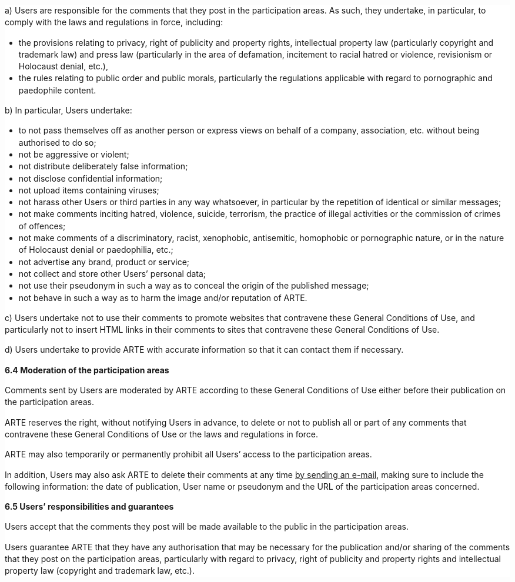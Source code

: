 a) Users are responsible for the comments that they post in the participation areas. As such, they undertake, in particular, to comply with the laws and regulations in force, including:

* the provisions relating to privacy, right of publicity and property rights, intellectual property law (particularly copyright and trademark law) and press law (particularly in the area of defamation, incitement to racial hatred or violence, revisionism or Holocaust denial, etc.),
* the rules relating to public order and public morals, particularly the regulations applicable with regard to pornographic and paedophile content.

b) In particular, Users undertake:

* to not pass themselves off as another person or express views on behalf of a company, association, etc. without being authorised to do so;
* not be aggressive or violent;
* not distribute deliberately false information;
* not disclose confidential information;
* not upload items containing viruses;
* not harass other Users or third parties in any way whatsoever, in particular by the repetition of identical or similar messages;
* not make comments inciting hatred, violence, suicide, terrorism, the practice of illegal activities or the commission of crimes of offences;
* not make comments of a discriminatory, racist, xenophobic, antisemitic, homophobic or pornographic nature, or in the nature of Holocaust denial or paedophilia, etc.;
* not advertise any brand, product or service;
* not collect and store other Users’ personal data;
* not use their pseudonym in such a way as to conceal the origin of the published message;
* not behave in such a way as to harm the image and/or reputation of ARTE.

c) Users undertake not to use their comments to promote websites that contravene these General Conditions of Use, and particularly not to insert HTML links in their comments to sites that contravene these General Conditions of Use.

d) Users undertake to provide ARTE with accurate information so that it can contact them if necessary.

**6.4 Moderation of the participation areas**

Comments sent by Users are moderated by ARTE according to these General Conditions of Use either before their publication on the participation areas.

ARTE reserves the right, without notifying Users in advance, to delete or not to publish all or part of any comments that contravene these General Conditions of Use or the laws and regulations in force.

ARTE may also temporarily or permanently prohibit all Users’ access to the participation areas.

In addition, Users may also ask ARTE to delete their comments at any time [by sending an e-mail](mailto:telespectateurs@arte.tv), making sure to include the following information: the date of publication, User name or pseudonym and the URL of the participation areas concerned.

**6.5 Users’ responsibilities and guarantees**

Users accept that the comments they post will be made available to the public in the participation areas.

Users guarantee ARTE that they have any authorisation that may be necessary for the publication and/or sharing of the comments that they post on the participation areas, particularly with regard to privacy, right of publicity and property rights and intellectual property law (copyright and trademark law, etc.).
